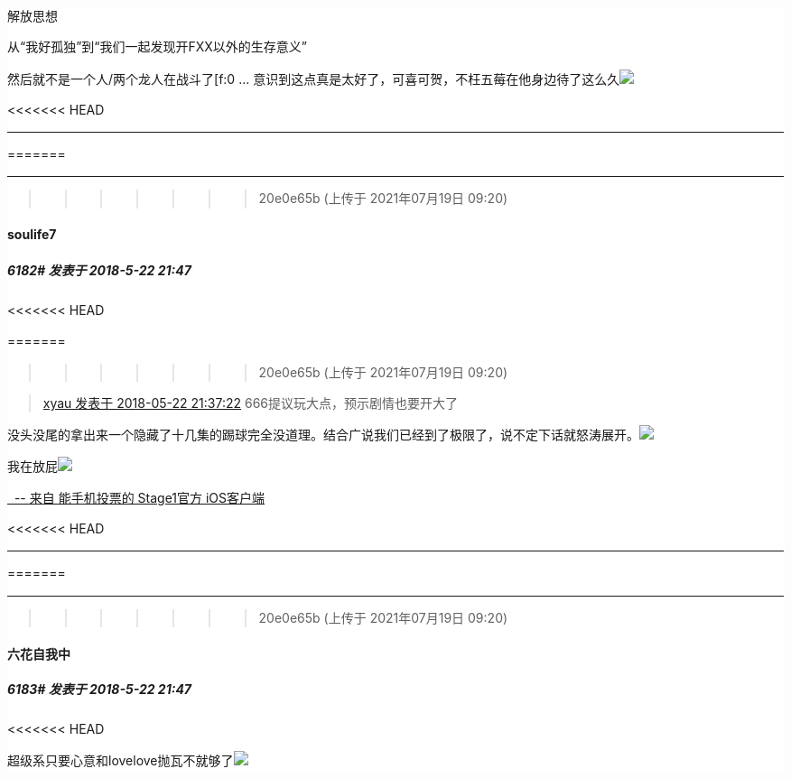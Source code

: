 解放思想

从“我好孤独”到“我们一起发现开FXX以外的生存意义”

然后就不是一个人/两个龙人在战斗了[f:0 ...</blockquote>
意识到这点真是太好了，可喜可贺，不枉五莓在他身边待了这么久<img src="https://static.saraba1st.com/image/smiley/face2017/067.png" referrerpolicy="no-referrer">


<<<<<<< HEAD





*****
=======
*****
>>>>>>> 20e0e65b (上传于 2021年07月19日 09:20)

####  soulife7  
##### 6182#       发表于 2018-5-22 21:47


<<<<<<< HEAD

=======
>>>>>>> 20e0e65b (上传于 2021年07月19日 09:20)
<blockquote><a href="httphttps://bbs.saraba1st.com/2b/forum.php?mod=redirect&amp;goto=findpost&amp;pid=39735676&amp;ptid=1673546" target="_blank">xyau 发表于 2018-05-22 21:37:22</a>
666提议玩大点，预示剧情也要开大了</blockquote>没头没尾的拿出来一个隐藏了十几集的踢球完全没道理。结合广说我们已经到了极限了，说不定下话就怒涛展开。<img src="https://static.saraba1st.com/image/smiley/face2017/037.png" referrerpolicy="no-referrer">


我在放屁<img src="https://static.saraba1st.com/image/smiley/face2017/068.png" referrerpolicy="no-referrer">

[  -- 来自 能手机投票的 Stage1官方 iOS客户端](https://itunes.apple.com/fi/app/saraba1st/id1221237470?mt=8)


<<<<<<< HEAD





*****
=======
*****
>>>>>>> 20e0e65b (上传于 2021年07月19日 09:20)

####  六花自我中  
##### 6183#       发表于 2018-5-22 21:47


<<<<<<< HEAD


超级系只要心意和lovelove抛瓦不就够了<img src="https://static.saraba1st.com/image/smiley/face2017/067.png" referrerpolicy="no-referrer">




